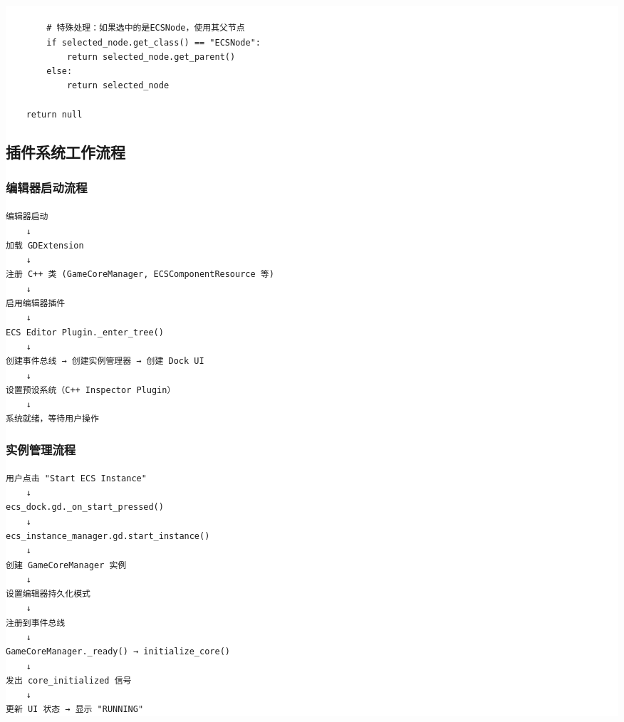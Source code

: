 ```gdscript
        
        # 特殊处理：如果选中的是ECSNode，使用其父节点
        if selected_node.get_class() == "ECSNode":
            return selected_node.get_parent()
        else:
            return selected_node
    
    return null
```

## 插件系统工作流程

### 编辑器启动流程
```
编辑器启动
    ↓
加载 GDExtension
    ↓
注册 C++ 类 (GameCoreManager, ECSComponentResource 等)
    ↓
启用编辑器插件
    ↓
ECS Editor Plugin._enter_tree()
    ↓
创建事件总线 → 创建实例管理器 → 创建 Dock UI
    ↓
设置预设系统（C++ Inspector Plugin）
    ↓
系统就绪，等待用户操作
```

### 实例管理流程
```
用户点击 "Start ECS Instance"
    ↓
ecs_dock.gd._on_start_pressed()
    ↓
ecs_instance_manager.gd.start_instance()
    ↓
创建 GameCoreManager 实例
    ↓
设置编辑器持久化模式
    ↓
注册到事件总线
    ↓
GameCoreManager._ready() → initialize_core()
    ↓
发出 core_initialized 信号
    ↓
更新 UI 状态 → 显示 "RUNNING"
```
